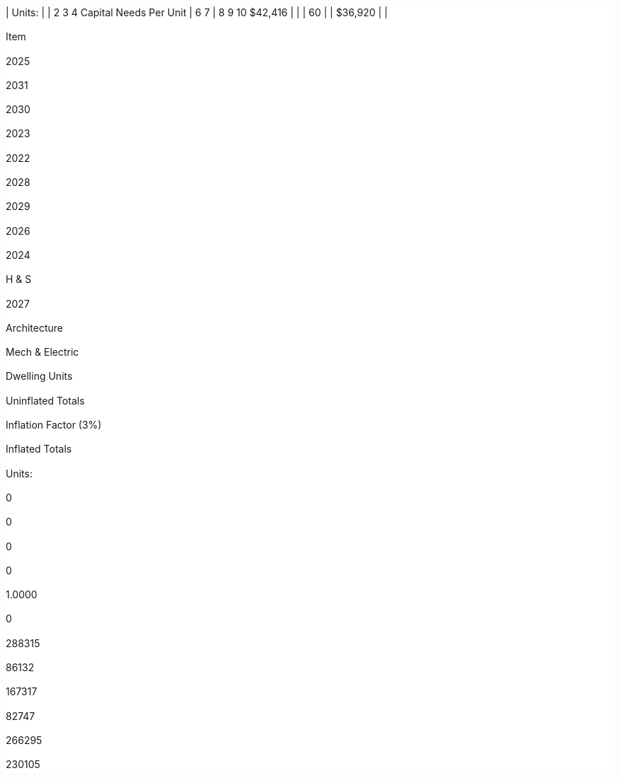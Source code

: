 | Units: |                                                                 | 2 3 4 Capital Needs Per Unit                                    | 6 7            | 8 9 10 $42,416       |
|        | 60                                                              |                                                                 | $36,920        |                      |

Item

2025

2031

2030

2023

2022

2028

2029

2026

2024

H &amp; S

2027

Architecture

Mech &amp; Electric

Dwelling Units

Uninflated Totals

Inflation Factor (3%)

Inflated Totals

Units:

0

0

0

0

1.0000

0

288315

86132

167317

82747

266295

230105
